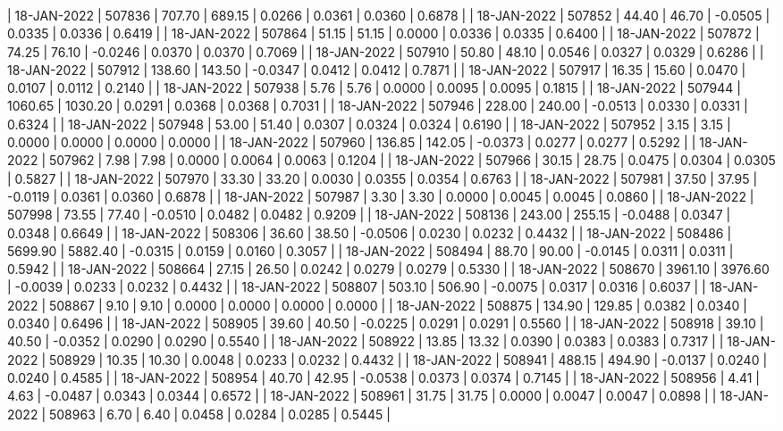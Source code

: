 | 18-JAN-2022 | 507836 | 707.70 | 689.15 | 0.0266 | 0.0361 | 0.0360 | 0.6878 |
| 18-JAN-2022 | 507852 | 44.40 | 46.70 | -0.0505 | 0.0335 | 0.0336 | 0.6419 |
| 18-JAN-2022 | 507864 | 51.15 | 51.15 | 0.0000 | 0.0336 | 0.0335 | 0.6400 |
| 18-JAN-2022 | 507872 | 74.25 | 76.10 | -0.0246 | 0.0370 | 0.0370 | 0.7069 |
| 18-JAN-2022 | 507910 | 50.80 | 48.10 | 0.0546 | 0.0327 | 0.0329 | 0.6286 |
| 18-JAN-2022 | 507912 | 138.60 | 143.50 | -0.0347 | 0.0412 | 0.0412 | 0.7871 |
| 18-JAN-2022 | 507917 | 16.35 | 15.60 | 0.0470 | 0.0107 | 0.0112 | 0.2140 |
| 18-JAN-2022 | 507938 | 5.76 | 5.76 | 0.0000 | 0.0095 | 0.0095 | 0.1815 |
| 18-JAN-2022 | 507944 | 1060.65 | 1030.20 | 0.0291 | 0.0368 | 0.0368 | 0.7031 |
| 18-JAN-2022 | 507946 | 228.00 | 240.00 | -0.0513 | 0.0330 | 0.0331 | 0.6324 |
| 18-JAN-2022 | 507948 | 53.00 | 51.40 | 0.0307 | 0.0324 | 0.0324 | 0.6190 |
| 18-JAN-2022 | 507952 | 3.15 | 3.15 | 0.0000 | 0.0000 | 0.0000 | 0.0000 |
| 18-JAN-2022 | 507960 | 136.85 | 142.05 | -0.0373 | 0.0277 | 0.0277 | 0.5292 |
| 18-JAN-2022 | 507962 | 7.98 | 7.98 | 0.0000 | 0.0064 | 0.0063 | 0.1204 |
| 18-JAN-2022 | 507966 | 30.15 | 28.75 | 0.0475 | 0.0304 | 0.0305 | 0.5827 |
| 18-JAN-2022 | 507970 | 33.30 | 33.20 | 0.0030 | 0.0355 | 0.0354 | 0.6763 |
| 18-JAN-2022 | 507981 | 37.50 | 37.95 | -0.0119 | 0.0361 | 0.0360 | 0.6878 |
| 18-JAN-2022 | 507987 | 3.30 | 3.30 | 0.0000 | 0.0045 | 0.0045 | 0.0860 |
| 18-JAN-2022 | 507998 | 73.55 | 77.40 | -0.0510 | 0.0482 | 0.0482 | 0.9209 |
| 18-JAN-2022 | 508136 | 243.00 | 255.15 | -0.0488 | 0.0347 | 0.0348 | 0.6649 |
| 18-JAN-2022 | 508306 | 36.60 | 38.50 | -0.0506 | 0.0230 | 0.0232 | 0.4432 |
| 18-JAN-2022 | 508486 | 5699.90 | 5882.40 | -0.0315 | 0.0159 | 0.0160 | 0.3057 |
| 18-JAN-2022 | 508494 | 88.70 | 90.00 | -0.0145 | 0.0311 | 0.0311 | 0.5942 |
| 18-JAN-2022 | 508664 | 27.15 | 26.50 | 0.0242 | 0.0279 | 0.0279 | 0.5330 |
| 18-JAN-2022 | 508670 | 3961.10 | 3976.60 | -0.0039 | 0.0233 | 0.0232 | 0.4432 |
| 18-JAN-2022 | 508807 | 503.10 | 506.90 | -0.0075 | 0.0317 | 0.0316 | 0.6037 |
| 18-JAN-2022 | 508867 | 9.10 | 9.10 | 0.0000 | 0.0000 | 0.0000 | 0.0000 |
| 18-JAN-2022 | 508875 | 134.90 | 129.85 | 0.0382 | 0.0340 | 0.0340 | 0.6496 |
| 18-JAN-2022 | 508905 | 39.60 | 40.50 | -0.0225 | 0.0291 | 0.0291 | 0.5560 |
| 18-JAN-2022 | 508918 | 39.10 | 40.50 | -0.0352 | 0.0290 | 0.0290 | 0.5540 |
| 18-JAN-2022 | 508922 | 13.85 | 13.32 | 0.0390 | 0.0383 | 0.0383 | 0.7317 |
| 18-JAN-2022 | 508929 | 10.35 | 10.30 | 0.0048 | 0.0233 | 0.0232 | 0.4432 |
| 18-JAN-2022 | 508941 | 488.15 | 494.90 | -0.0137 | 0.0240 | 0.0240 | 0.4585 |
| 18-JAN-2022 | 508954 | 40.70 | 42.95 | -0.0538 | 0.0373 | 0.0374 | 0.7145 |
| 18-JAN-2022 | 508956 | 4.41 | 4.63 | -0.0487 | 0.0343 | 0.0344 | 0.6572 |
| 18-JAN-2022 | 508961 | 31.75 | 31.75 | 0.0000 | 0.0047 | 0.0047 | 0.0898 |
| 18-JAN-2022 | 508963 | 6.70 | 6.40 | 0.0458 | 0.0284 | 0.0285 | 0.5445 |